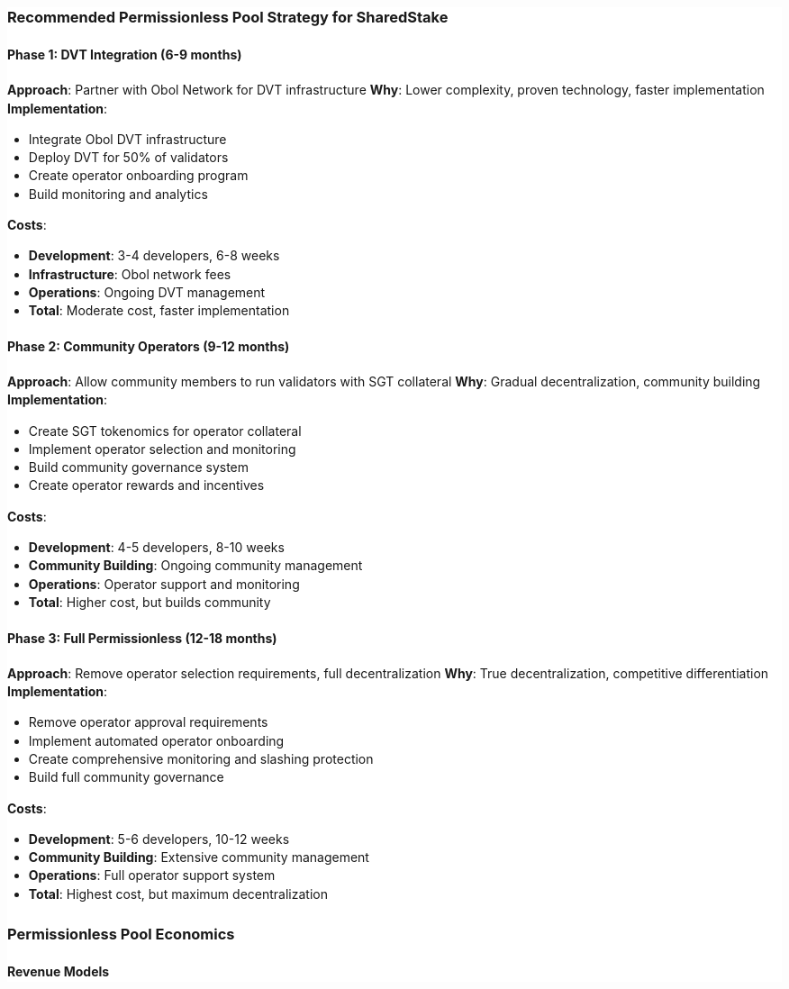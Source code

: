 ### Recommended Permissionless Pool Strategy for SharedStake

#### Phase 1: DVT Integration (6-9 months)
**Approach**: Partner with Obol Network for DVT infrastructure
**Why**: Lower complexity, proven technology, faster implementation
**Implementation**:
- Integrate Obol DVT infrastructure
- Deploy DVT for 50% of validators
- Create operator onboarding program
- Build monitoring and analytics

**Costs**:
- **Development**: 3-4 developers, 6-8 weeks
- **Infrastructure**: Obol network fees
- **Operations**: Ongoing DVT management
- **Total**: Moderate cost, faster implementation

#### Phase 2: Community Operators (9-12 months)
**Approach**: Allow community members to run validators with SGT collateral
**Why**: Gradual decentralization, community building
**Implementation**:
- Create SGT tokenomics for operator collateral
- Implement operator selection and monitoring
- Build community governance system
- Create operator rewards and incentives

**Costs**:
- **Development**: 4-5 developers, 8-10 weeks
- **Community Building**: Ongoing community management
- **Operations**: Operator support and monitoring
- **Total**: Higher cost, but builds community

#### Phase 3: Full Permissionless (12-18 months)
**Approach**: Remove operator selection requirements, full decentralization
**Why**: True decentralization, competitive differentiation
**Implementation**:
- Remove operator approval requirements
- Implement automated operator onboarding
- Create comprehensive monitoring and slashing protection
- Build full community governance

**Costs**:
- **Development**: 5-6 developers, 10-12 weeks
- **Community Building**: Extensive community management
- **Operations**: Full operator support system
- **Total**: Highest cost, but maximum decentralization

### Permissionless Pool Economics

#### Revenue Models
